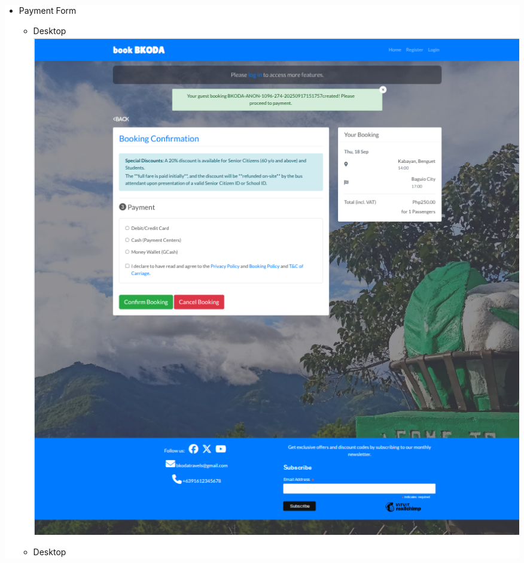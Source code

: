 * Payment Form
    - Desktop
    ![Desktop Payment Form](documentation/responsiveness/desktop_payment_form.png)

    - Desktop